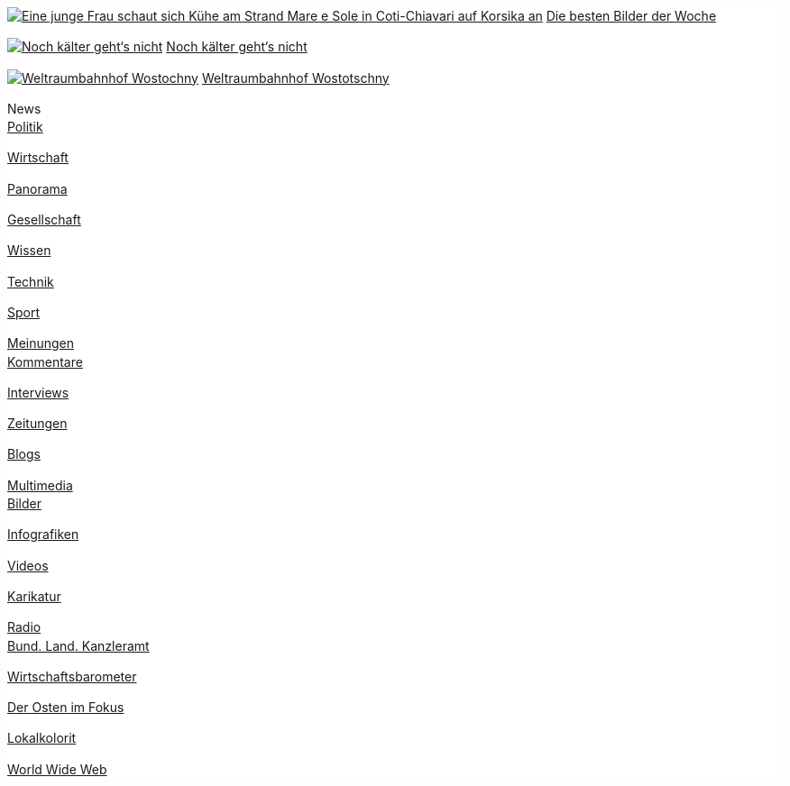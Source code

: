 [![Eine junge Frau schaut sich Kühe am Strand Mare e Sole in Coti-Chiavari auf Korsika an](https://cdnde2.img.sputniknews.com/images/31580/86/315808611.jpg "Eine junge Frau schaut sich Kühe am Strand Mare e Sole in Coti-Chiavari auf Korsika an")](/bilder/20170520315808978-woche-bilder-200517/)
[Die besten Bilder der Woche](/bilder/20170520315808978-woche-bilder-200517/)

[![Noch kälter geht‘s nicht](https://cdnde1.img.sputniknews.com/images/31580/10/315801014.jpg "Noch kälter geht‘s nicht")](/karikatur/20170518315800873-winterbekleidung-us-armee-test/)
[Noch kälter geht‘s nicht](/karikatur/20170518315800873-winterbekleidung-us-armee-test/)

[![Weltraumbahnhof Wostochny](https://cdnde1.img.sputniknews.com/images/31579/56/315795654.jpg "Weltraumbahnhof Wostochny")](/infographiken/20170518315795846-weltraumbahnhof-wostotschny-tilda/)
[Weltraumbahnhof Wostotschny](/infographiken/20170518315795846-weltraumbahnhof-wostotschny-tilda/)

News  
[Politik](/politik/)

[Wirtschaft](/wirtschaft/)

[Panorama](/panorama/)



  
[Gesellschaft](/gesellschaft/)

[Wissen](/wissen/)

[Technik](/technik/)

[Sport](/sport/)



[Meinungen](/meinungen/)  
[Kommentare](/kommentare/)

[Interviews](/interviews/)

[Zeitungen](/zeitungen/)

[Blogs](/blogs/)



[Multimedia](/multimedia/)  
[Bilder](/bilder/)

[Infografiken](/infographiken/)

[Videos](/videos/)

[Karikatur](/karikatur/)



[Radio](/radio/)  
[Bund. Land. Kanzleramt](/radio_bund_land_kanzleramt/)

[Wirtschaftsbarometer](/radio_wirtschaftsbarometer/)

[Der Osten im Fokus](/radio_der_osten_im_fokus/)

[Lokalkolorit](/radio_lokalkolorit/)

[World Wide Web](/radio_world_wide_web/)

